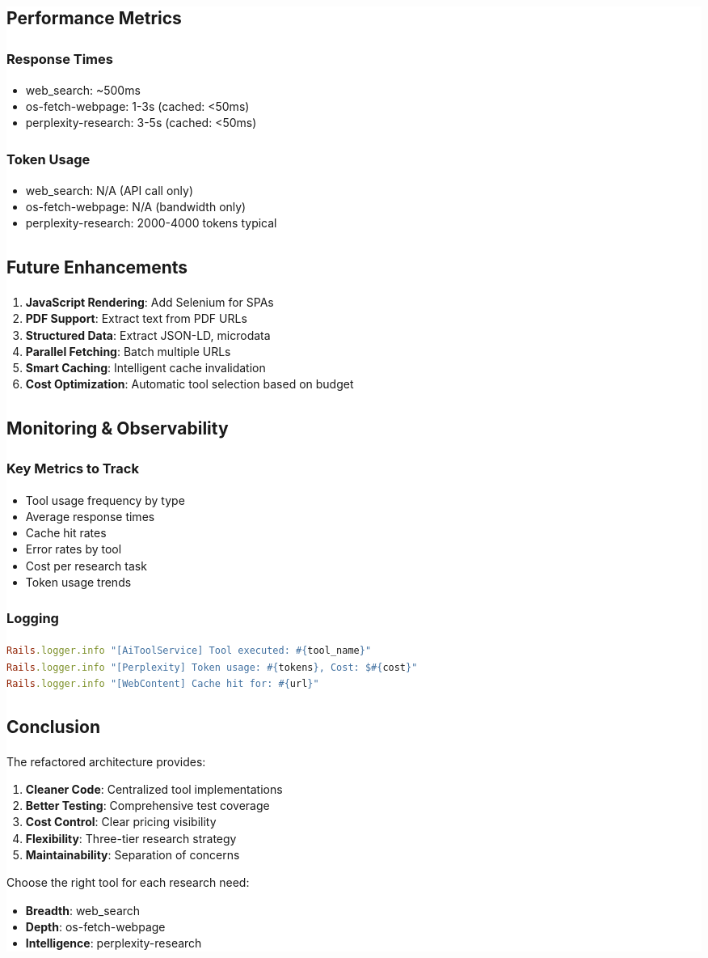## Performance Metrics

### Response Times
- web_search: ~500ms
- os-fetch-webpage: 1-3s (cached: <50ms)
- perplexity-research: 3-5s (cached: <50ms)

### Token Usage
- web_search: N/A (API call only)
- os-fetch-webpage: N/A (bandwidth only)
- perplexity-research: 2000-4000 tokens typical

## Future Enhancements

1. **JavaScript Rendering**: Add Selenium for SPAs
2. **PDF Support**: Extract text from PDF URLs
3. **Structured Data**: Extract JSON-LD, microdata
4. **Parallel Fetching**: Batch multiple URLs
5. **Smart Caching**: Intelligent cache invalidation
6. **Cost Optimization**: Automatic tool selection based on budget

## Monitoring & Observability

### Key Metrics to Track
- Tool usage frequency by type
- Average response times
- Cache hit rates
- Error rates by tool
- Cost per research task
- Token usage trends

### Logging
```ruby
Rails.logger.info "[AiToolService] Tool executed: #{tool_name}"
Rails.logger.info "[Perplexity] Token usage: #{tokens}, Cost: $#{cost}"
Rails.logger.info "[WebContent] Cache hit for: #{url}"
```

## Conclusion

The refactored architecture provides:
1. **Cleaner Code**: Centralized tool implementations
2. **Better Testing**: Comprehensive test coverage
3. **Cost Control**: Clear pricing visibility
4. **Flexibility**: Three-tier research strategy
5. **Maintainability**: Separation of concerns

Choose the right tool for each research need:
- **Breadth**: web_search
- **Depth**: os-fetch-webpage  
- **Intelligence**: perplexity-research